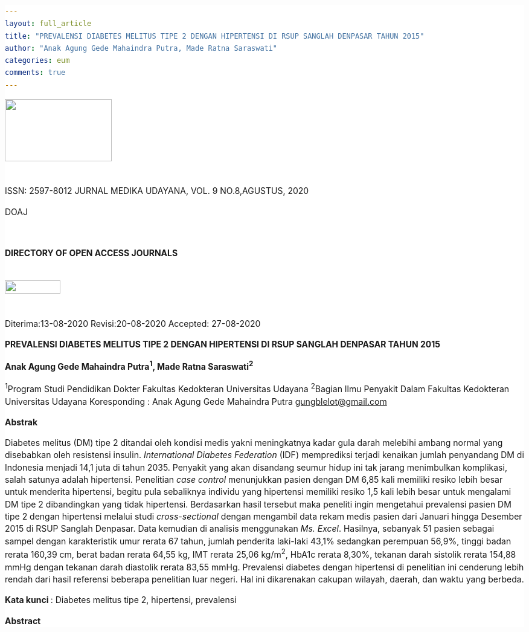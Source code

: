 ```yaml
---
layout: full_article
title: "PREVALENSI DIABETES MELITUS TIPE 2 DENGAN HIPERTENSI DI RSUP SANGLAH DENPASAR TAHUN 2015"
author: "Anak Agung Gede Mahaindra Putra, Made Ratna Saraswati"
categories: eum
comments: true
---
```


<div><img src="https://jurnal.harianregional.com/media/70944-1.jpg" alt="" style="width:133pt;height:77pt;">
</div><br clear="all">
<p><span class="font4">ISSN: 2597-8012 JURNAL MEDIKA UDAYANA, VOL. 9 NO.8,AGUSTUS, 2020</span></p>
<div>
<p><span class="font1">DOAJ</span></p>
</div><br clear="all">
<div>
<p><span class="font0" style="font-weight:bold;">DIRECTORY OF OPEN ACCESS JOURNALS</span></p>
</div><br clear="all">
<div><img src="https://jurnal.harianregional.com/media/70944-2.jpg" alt="" style="width:69pt;height:17pt;">
</div><br clear="all">
<p><span class="font5">Diterima:13-08-2020 Revisi:20-08-2020 Accepted: 27-08-2020</span></p>
<p><span class="font7" style="font-weight:bold;">PREVALENSI DIABETES MELITUS TIPE 2 DENGAN HIPERTENSI DI RSUP SANGLAH DENPASAR TAHUN 2015</span></p>
<p><span class="font6" style="font-weight:bold;">Anak Agung Gede Mahaindra Putra<sup>1</sup>, Made Ratna Saraswati<sup>2</sup></span></p>
<p><span class="font6"><sup>1</sup>Program Studi Pendidikan Dokter Fakultas Kedokteran Universitas Udayana <sup>2</sup>Bagian Ilmu Penyakit Dalam Fakultas Kedokteran Universitas Udayana Koresponding : Anak Agung Gede Mahaindra Putra </span><a href="mailto:gungblelot@gmail.com"><span class="font6">gungblelot@gmail.com</span></a></p>
<p><span class="font6" style="font-weight:bold;">Abstrak</span></p>
<p><span class="font6">Diabetes melitus (DM) tipe 2 ditandai oleh kondisi medis yakni meningkatnya kadar gula darah melebihi ambang normal yang disebabkan oleh resistensi insulin. </span><span class="font6" style="font-style:italic;">International Diabetes Federation</span><span class="font6"> (IDF) memprediksi terjadi kenaikan jumlah penyandang DM di Indonesia menjadi 14,1 juta di tahun 2035. Penyakit yang akan disandang seumur hidup ini tak jarang menimbulkan komplikasi, salah satunya adalah hipertensi. Penelitian </span><span class="font6" style="font-style:italic;">case control</span><span class="font6"> menunjukkan pasien dengan DM 6,85 kali memiliki resiko lebih besar untuk menderita hipertensi, begitu pula sebaliknya individu yang hipertensi memiliki resiko 1,5 kali lebih besar untuk mengalami DM tipe 2 dibandingkan yang tidak hipertensi. Berdasarkan hasil tersebut maka peneliti ingin mengetahui prevalensi pasien DM tipe 2 dengan hipertensi melalui studi </span><span class="font6" style="font-style:italic;">cross-sectional</span><span class="font6"> dengan mengambil data rekam medis pasien dari Januari hingga Desember 2015 di RSUP Sanglah Denpasar. Data kemudian di analisis menggunakan </span><span class="font6" style="font-style:italic;">Ms. Excel</span><span class="font6">. Hasilnya, sebanyak 51 pasien sebagai sampel dengan karakteristik umur rerata 67 tahun, jumlah penderita laki-laki 43,1% sedangkan perempuan 56,9%, tinggi badan rerata 160,39 cm, berat badan rerata 64,55 kg, IMT rerata 25,06 kg/m<sup>2</sup>, HbA1c rerata 8,30%, tekanan darah sistolik rerata 154,88 mmHg dengan tekanan darah diastolik rerata 83,55 mmHg. Prevalensi diabetes dengan hipertensi di penelitian ini cenderung lebih rendah dari hasil referensi beberapa penelitian luar negeri. Hal ini dikarenakan cakupan wilayah, daerah, dan waktu yang berbeda.</span></p>
<p><span class="font6" style="font-weight:bold;">Kata kunci </span><span class="font6">: Diabetes melitus tipe 2, hipertensi, prevalensi</span></p>
<p><span class="font6" style="font-weight:bold;">Abstract</span></p>